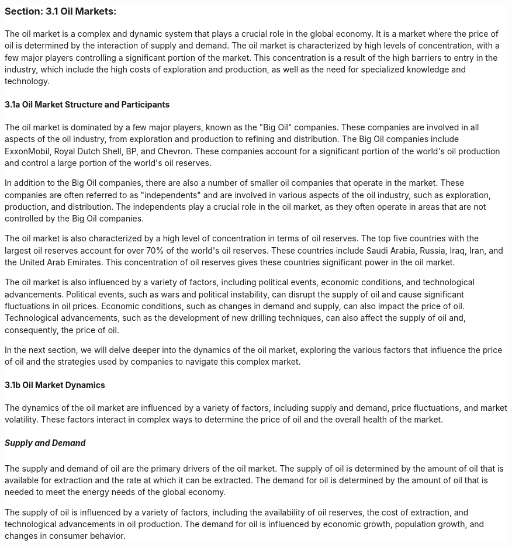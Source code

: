 ### Section: 3.1 Oil Markets:

The oil market is a complex and dynamic system that plays a crucial role in the global economy. It is a market where the price of oil is determined by the interaction of supply and demand. The oil market is characterized by high levels of concentration, with a few major players controlling a significant portion of the market. This concentration is a result of the high barriers to entry in the industry, which include the high costs of exploration and production, as well as the need for specialized knowledge and technology.

#### 3.1a Oil Market Structure and Participants

The oil market is dominated by a few major players, known as the "Big Oil" companies. These companies are involved in all aspects of the oil industry, from exploration and production to refining and distribution. The Big Oil companies include ExxonMobil, Royal Dutch Shell, BP, and Chevron. These companies account for a significant portion of the world's oil production and control a large portion of the world's oil reserves.

In addition to the Big Oil companies, there are also a number of smaller oil companies that operate in the market. These companies are often referred to as "independents" and are involved in various aspects of the oil industry, such as exploration, production, and distribution. The independents play a crucial role in the oil market, as they often operate in areas that are not controlled by the Big Oil companies.

The oil market is also characterized by a high level of concentration in terms of oil reserves. The top five countries with the largest oil reserves account for over 70% of the world's oil reserves. These countries include Saudi Arabia, Russia, Iraq, Iran, and the United Arab Emirates. This concentration of oil reserves gives these countries significant power in the oil market.

The oil market is also influenced by a variety of factors, including political events, economic conditions, and technological advancements. Political events, such as wars and political instability, can disrupt the supply of oil and cause significant fluctuations in oil prices. Economic conditions, such as changes in demand and supply, can also impact the price of oil. Technological advancements, such as the development of new drilling techniques, can also affect the supply of oil and, consequently, the price of oil.

In the next section, we will delve deeper into the dynamics of the oil market, exploring the various factors that influence the price of oil and the strategies used by companies to navigate this complex market.

#### 3.1b Oil Market Dynamics

The dynamics of the oil market are influenced by a variety of factors, including supply and demand, price fluctuations, and market volatility. These factors interact in complex ways to determine the price of oil and the overall health of the market.

##### Supply and Demand

The supply and demand of oil are the primary drivers of the oil market. The supply of oil is determined by the amount of oil that is available for extraction and the rate at which it can be extracted. The demand for oil is determined by the amount of oil that is needed to meet the energy needs of the global economy.

The supply of oil is influenced by a variety of factors, including the availability of oil reserves, the cost of extraction, and technological advancements in oil production. The demand for oil is influenced by economic growth, population growth, and changes in consumer behavior.
